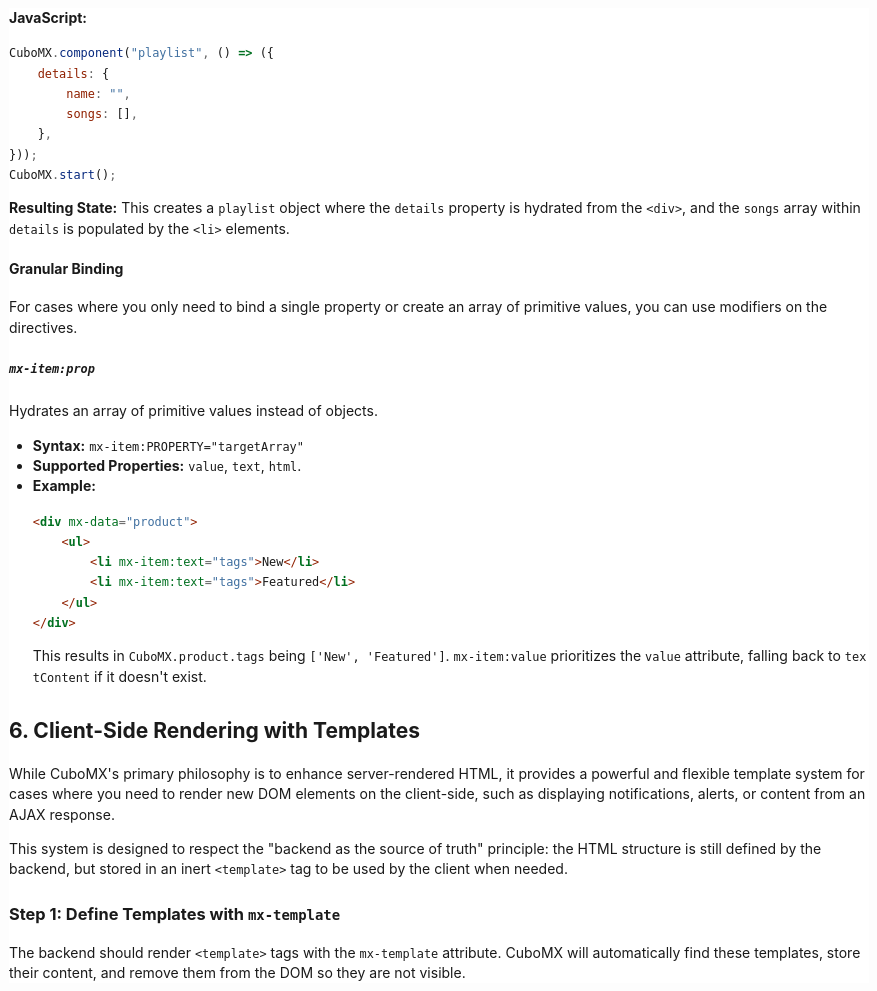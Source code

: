 **JavaScript:**

```javascript
CuboMX.component("playlist", () => ({
    details: {
        name: "",
        songs: [],
    },
}));
CuboMX.start();
```

**Resulting State:**
This creates a `playlist` object where the `details` property is hydrated from the `<div>`, and the `songs` array within `details` is populated by the `<li>` elements.

#### Granular Binding

For cases where you only need to bind a single property or create an array of primitive values, you can use modifiers on the directives.

##### `mx-item:prop`

Hydrates an array of primitive values instead of objects.

-   **Syntax:** `mx-item:PROPERTY="targetArray"`
-   **Supported Properties:** `value`, `text`, `html`.
-   **Example:**
    ```html
    <div mx-data="product">
        <ul>
            <li mx-item:text="tags">New</li>
            <li mx-item:text="tags">Featured</li>
        </ul>
    </div>
    ```
    This results in `CuboMX.product.tags` being `['New', 'Featured']`. `mx-item:value` prioritizes the `value` attribute, falling back to `textContent` if it doesn't exist.

## 6. Client-Side Rendering with Templates

While CuboMX's primary philosophy is to enhance server-rendered HTML, it provides a powerful and flexible template system for cases where you need to render new DOM elements on the client-side, such as displaying notifications, alerts, or content from an AJAX response.

This system is designed to respect the "backend as the source of truth" principle: the HTML structure is still defined by the backend, but stored in an inert `<template>` tag to be used by the client when needed.

### Step 1: Define Templates with `mx-template`

The backend should render `<template>` tags with the `mx-template` attribute. CuboMX will automatically find these templates, store their content, and remove them from the DOM so they are not visible.
